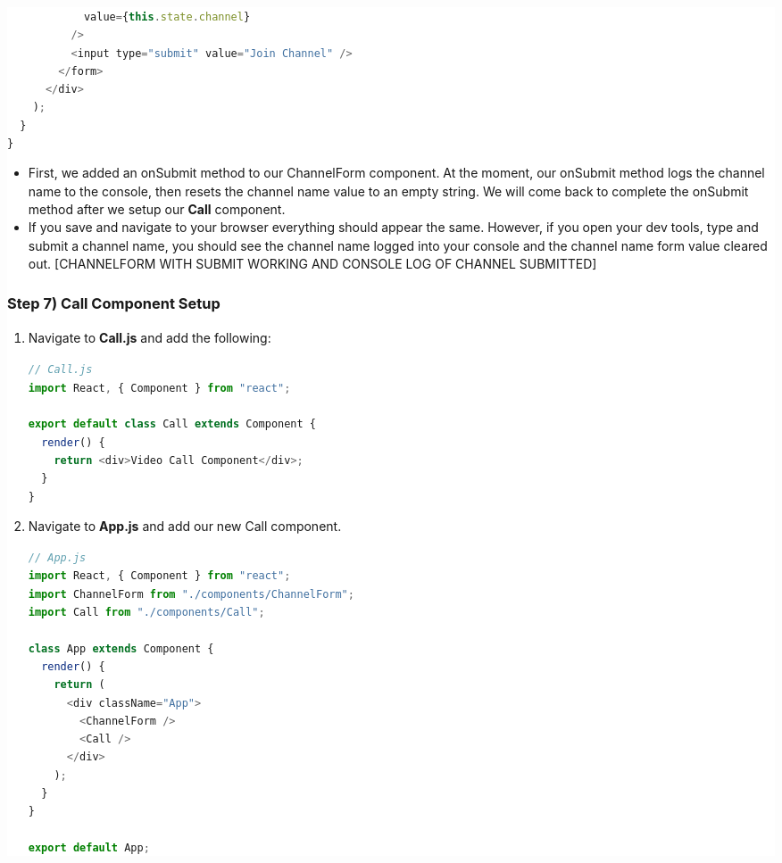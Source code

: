   ```javascript
              value={this.state.channel}
            />
            <input type="submit" value="Join Channel" />
          </form>
        </div>
      );
    }
  }
  ```

  - First, we added an onSubmit method to our ChannelForm component. At the moment, our onSubmit method logs the channel name to the console, then resets the channel name value to an empty string. We will come back to complete the onSubmit method after we setup our **Call** component.
  - If you save and navigate to your browser everything should appear the same. However, if you open your dev tools, type and submit a channel name, you should see the channel name logged into your console and the channel name form value cleared out.
    [CHANNELFORM WITH SUBMIT WORKING AND CONSOLE LOG OF CHANNEL SUBMITTED]

### Step 7) Call Component Setup

1. Navigate to **Call.js** and add the following:

   ```javascript
   // Call.js
   import React, { Component } from "react";

   export default class Call extends Component {
     render() {
       return <div>Video Call Component</div>;
     }
   }
   ```

2. Navigate to **App.js** and add our new Call component.

   ```javascript
   // App.js
   import React, { Component } from "react";
   import ChannelForm from "./components/ChannelForm";
   import Call from "./components/Call";

   class App extends Component {
     render() {
       return (
         <div className="App">
           <ChannelForm />
           <Call />
         </div>
       );
     }
   }

   export default App;
   ```
